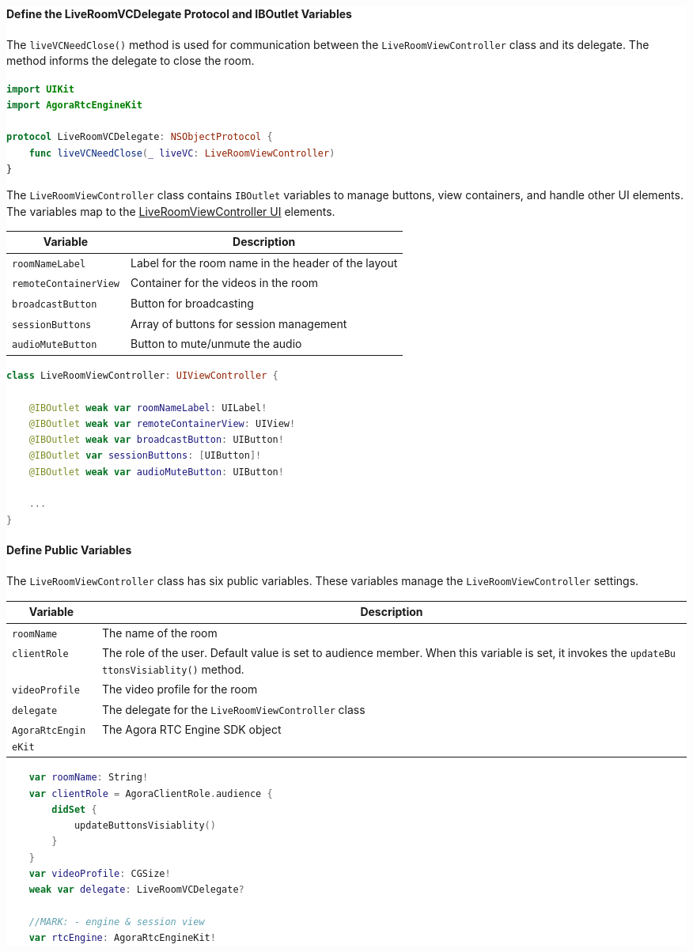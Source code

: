 #### Define the LiveRoomVCDelegate Protocol and IBOutlet Variables

The `liveVCNeedClose()` method is used for communication between the `LiveRoomViewController` class and its delegate. The method informs the delegate to close the room.

``` Swift
import UIKit
import AgoraRtcEngineKit

protocol LiveRoomVCDelegate: NSObjectProtocol {
    func liveVCNeedClose(_ liveVC: LiveRoomViewController)
}
```

The `LiveRoomViewController` class contains `IBOutlet` variables to manage buttons, view containers, and handle other UI elements. The variables map to the [LiveRoomViewController UI](#create-the-liveroomviewcontroller-ui) elements.

Variable|Description
----|----
`roomNameLabel`|Label for the room name in the header of the layout
`remoteContainerView`|Container for the videos in the room
`broadcastButton`|Button for broadcasting
`sessionButtons`|Array of buttons for session management
`audioMuteButton`|Button to mute/unmute the audio

``` Swift
class LiveRoomViewController: UIViewController {
    
    @IBOutlet weak var roomNameLabel: UILabel!
    @IBOutlet weak var remoteContainerView: UIView!
    @IBOutlet weak var broadcastButton: UIButton!
    @IBOutlet var sessionButtons: [UIButton]!
    @IBOutlet weak var audioMuteButton: UIButton!
    
    ...
}
```

#### Define Public Variables

The `LiveRoomViewController` class has six public variables. These variables manage the `LiveRoomViewController` settings.

Variable|Description
----|----
`roomName`|The name of the room
`clientRole`|The role of the user. Default value is set to audience member. When this variable is set, it invokes the `updateButtonsVisiablity()` method.
`videoProfile`|The video profile for the room
`delegate`|The delegate for the `LiveRoomViewController` class
`AgoraRtcEngineKit`|The Agora RTC Engine SDK object


``` Swift
    var roomName: String!
    var clientRole = AgoraClientRole.audience {
        didSet {
            updateButtonsVisiablity()
        }
    }
    var videoProfile: CGSize!
    weak var delegate: LiveRoomVCDelegate?
    
    //MARK: - engine & session view
    var rtcEngine: AgoraRtcEngineKit!
```
